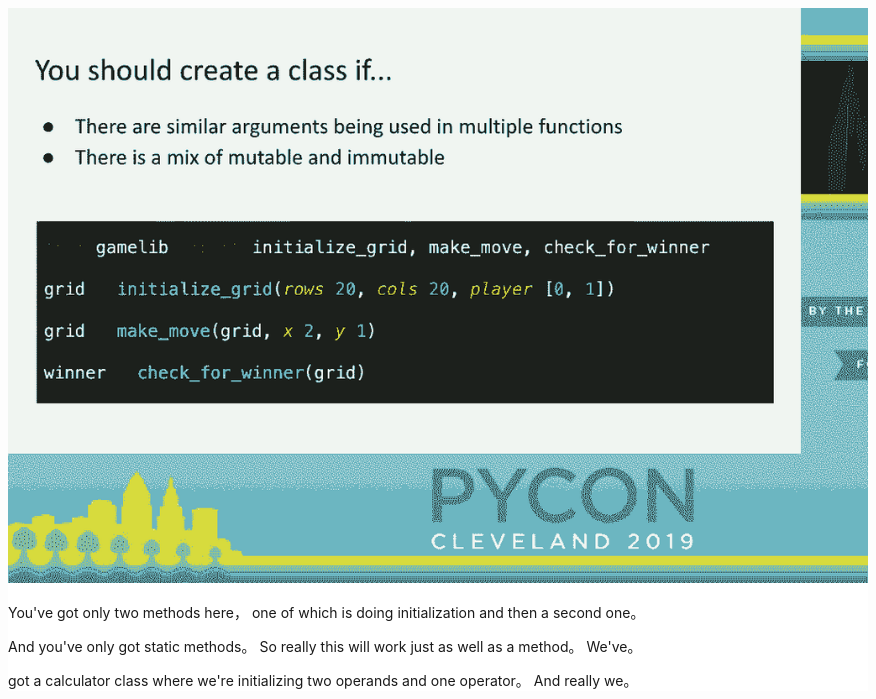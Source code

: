 ![](img/bd4b85369cebaf42f41095741b58be4d_11.png)

 You've got only two methods here， one of which is doing initialization and then a second one。

 And you've only got static methods。 So really this will work just as well as a method。 We've。

 got a calculator class where we're initializing two operands and one operator。 And really we。



